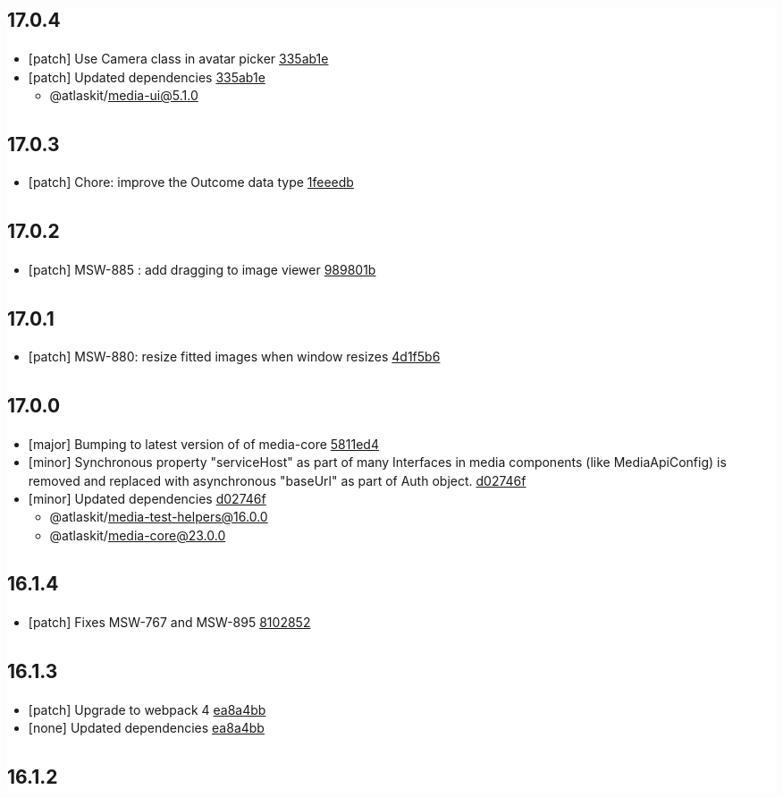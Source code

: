 ## 17.0.4

- [patch] Use Camera class in avatar picker [335ab1e](https://bitbucket.org/atlassian/atlaskit-mk-2/commits/335ab1e)
- [patch] Updated dependencies [335ab1e](https://bitbucket.org/atlassian/atlaskit-mk-2/commits/335ab1e)
  - @atlaskit/media-ui@5.1.0

## 17.0.3

- [patch] Chore: improve the Outcome data type [1feeedb](https://bitbucket.org/atlassian/atlaskit-mk-2/commits/1feeedb)

## 17.0.2

- [patch] MSW-885 : add dragging to image viewer [989801b](https://bitbucket.org/atlassian/atlaskit-mk-2/commits/989801b)

## 17.0.1

- [patch] MSW-880: resize fitted images when window resizes [4d1f5b6](https://bitbucket.org/atlassian/atlaskit-mk-2/commits/4d1f5b6)

## 17.0.0

- [major] Bumping to latest version of of media-core [5811ed4](https://bitbucket.org/atlassian/atlaskit-mk-2/commits/5811ed4)
- [minor] Synchronous property "serviceHost" as part of many Interfaces in media components (like MediaApiConfig) is removed and replaced with asynchronous "baseUrl" as part of Auth object. [d02746f](https://bitbucket.org/atlassian/atlaskit-mk-2/commits/d02746f)
- [minor] Updated dependencies [d02746f](https://bitbucket.org/atlassian/atlaskit-mk-2/commits/d02746f)
  - @atlaskit/media-test-helpers@16.0.0
  - @atlaskit/media-core@23.0.0

## 16.1.4

- [patch] Fixes MSW-767 and MSW-895 [8102852](https://bitbucket.org/atlassian/atlaskit-mk-2/commits/8102852)

## 16.1.3

- [patch] Upgrade to webpack 4 [ea8a4bb](https://bitbucket.org/atlassian/atlaskit-mk-2/commits/ea8a4bb)
- [none] Updated dependencies [ea8a4bb](https://bitbucket.org/atlassian/atlaskit-mk-2/commits/ea8a4bb)

## 16.1.2
